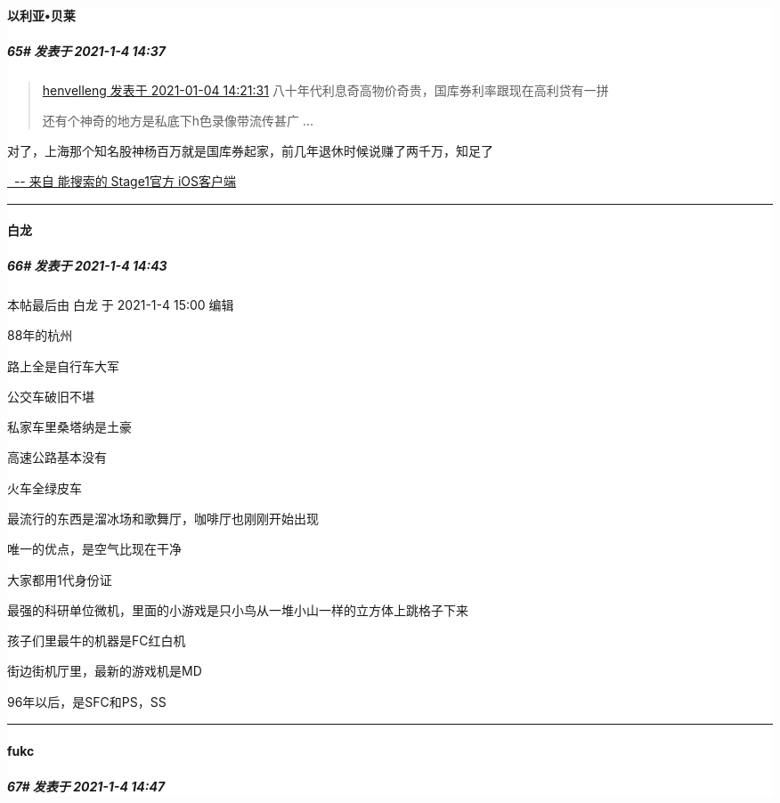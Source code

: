 ####  以利亚•贝莱  
##### 65#       发表于 2021-1-4 14:37



<blockquote><a href="httphttps://bbs.saraba1st.com/2b/forum.php?mod=redirect&amp;goto=findpost&amp;pid=49934158&amp;ptid=1981126" target="_blank">henvelleng 发表于 2021-01-04 14:21:31</a>
八十年代利息奇高物价奇贵，国库券利率跟现在高利贷有一拼


还有个神奇的地方是私底下h色录像带流传甚广 ...</blockquote>对了，上海那个知名股神杨百万就是国库券起家，前几年退休时候说赚了两千万，知足了

[  -- 来自 能搜索的 Stage1官方 iOS客户端](https://itunes.apple.com/fi/app/saraba1st/id1221237470?mt=8)







*****

####  白龙  
##### 66#       发表于 2021-1-4 14:43



 本帖最后由 白龙 于 2021-1-4 15:00 编辑 

88年的杭州

路上全是自行车大军

公交车破旧不堪

私家车里桑塔纳是土豪

高速公路基本没有

火车全绿皮车

最流行的东西是溜冰场和歌舞厅，咖啡厅也刚刚开始出现

唯一的优点，是空气比现在干净

大家都用1代身份证

最强的科研单位微机，里面的小游戏是只小鸟从一堆小山一样的立方体上跳格子下来

孩子们里最牛的机器是FC红白机

街边街机厅里，最新的游戏机是MD

96年以后，是SFC和PS，SS







*****

####  fukc  
##### 67#       发表于 2021-1-4 14:47
